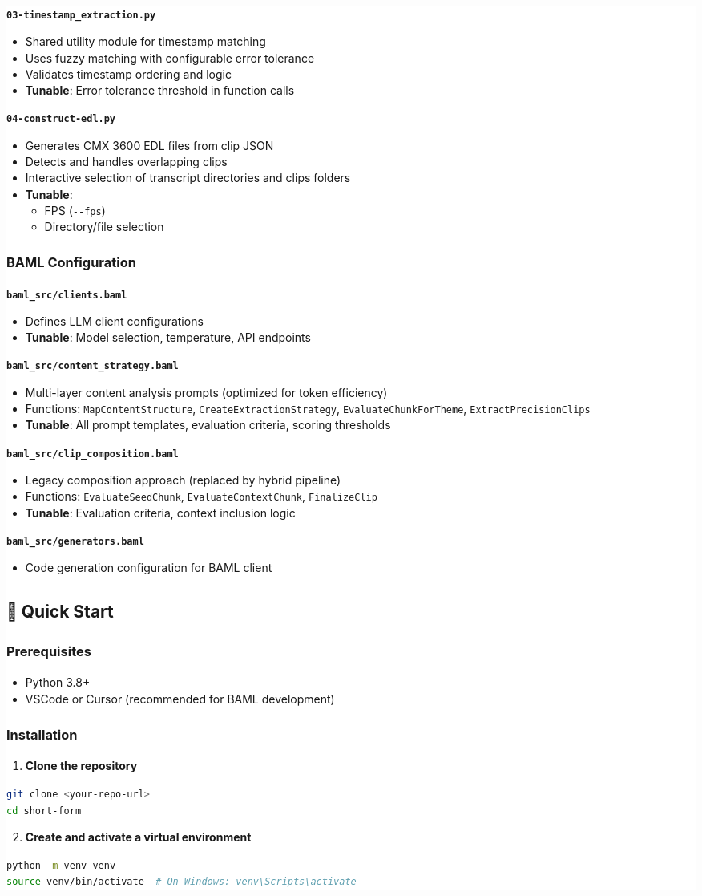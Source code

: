 **`03-timestamp_extraction.py`**
- Shared utility module for timestamp matching
- Uses fuzzy matching with configurable error tolerance
- Validates timestamp ordering and logic
- **Tunable**: Error tolerance threshold in function calls

**`04-construct-edl.py`**
- Generates CMX 3600 EDL files from clip JSON
- Detects and handles overlapping clips
- Interactive selection of transcript directories and clips folders
- **Tunable**:
  - FPS (`--fps`)
  - Directory/file selection

### BAML Configuration

**`baml_src/clients.baml`**
- Defines LLM client configurations
- **Tunable**: Model selection, temperature, API endpoints

**`baml_src/content_strategy.baml`**
- Multi-layer content analysis prompts (optimized for token efficiency)
- Functions: `MapContentStructure`, `CreateExtractionStrategy`, `EvaluateChunkForTheme`, `ExtractPrecisionClips`
- **Tunable**: All prompt templates, evaluation criteria, scoring thresholds

**`baml_src/clip_composition.baml`**
- Legacy composition approach (replaced by hybrid pipeline)
- Functions: `EvaluateSeedChunk`, `EvaluateContextChunk`, `FinalizeClip`
- **Tunable**: Evaluation criteria, context inclusion logic

**`baml_src/generators.baml`**
- Code generation configuration for BAML client

## 🚀 Quick Start

### Prerequisites

- Python 3.8+
- VSCode or Cursor (recommended for BAML development)

### Installation

1. **Clone the repository**
```bash
git clone <your-repo-url>
cd short-form
```

2. **Create and activate a virtual environment**
```bash
python -m venv venv
source venv/bin/activate  # On Windows: venv\Scripts\activate
```
